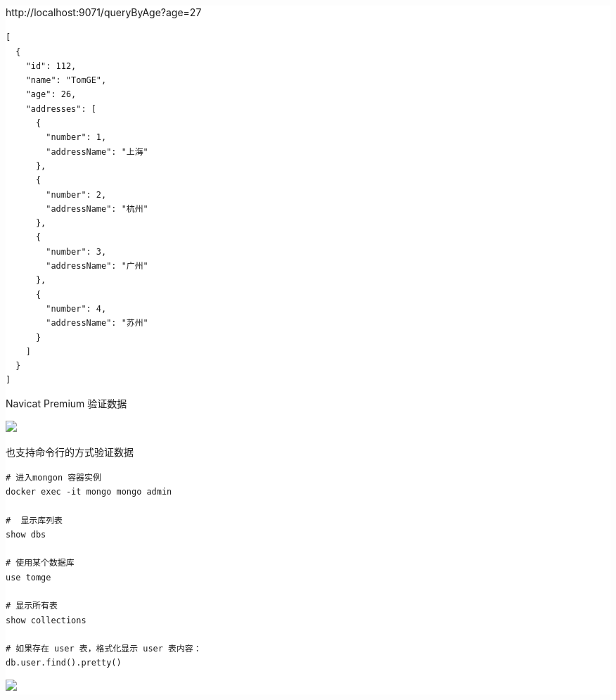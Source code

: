 http://localhost:9071/queryByAge?age=27

```
[
  {
    "id": 112,
    "name": "TomGE",
    "age": 26,
    "addresses": [
      {
        "number": 1,
        "addressName": "上海"
      },
      {
        "number": 2,
        "addressName": "杭州"
      },
      {
        "number": 3,
        "addressName": "广州"
      },
      {
        "number": 4,
        "addressName": "苏州"
      }
    ]
  }
]
```

Navicat Premium 验证数据

<div align="left">
    <img src="https://houbb.github.io/images/spring/springboot/18-3.jpg" width="700px">
</div>

也支持命令行的方式验证数据

```
# 进入mongon 容器实例
docker exec -it mongo mongo admin

#  显示库列表
show dbs

# 使用某个数据库
use tomge

# 显示所有表
show collections

# 如果存在 user 表，格式化显示 user 表内容：
db.user.find().pretty()

```
<div align="left">
    <img src="https://houbb.github.io/images/spring/springboot/18-4.jpg" width="500px">
</div>
